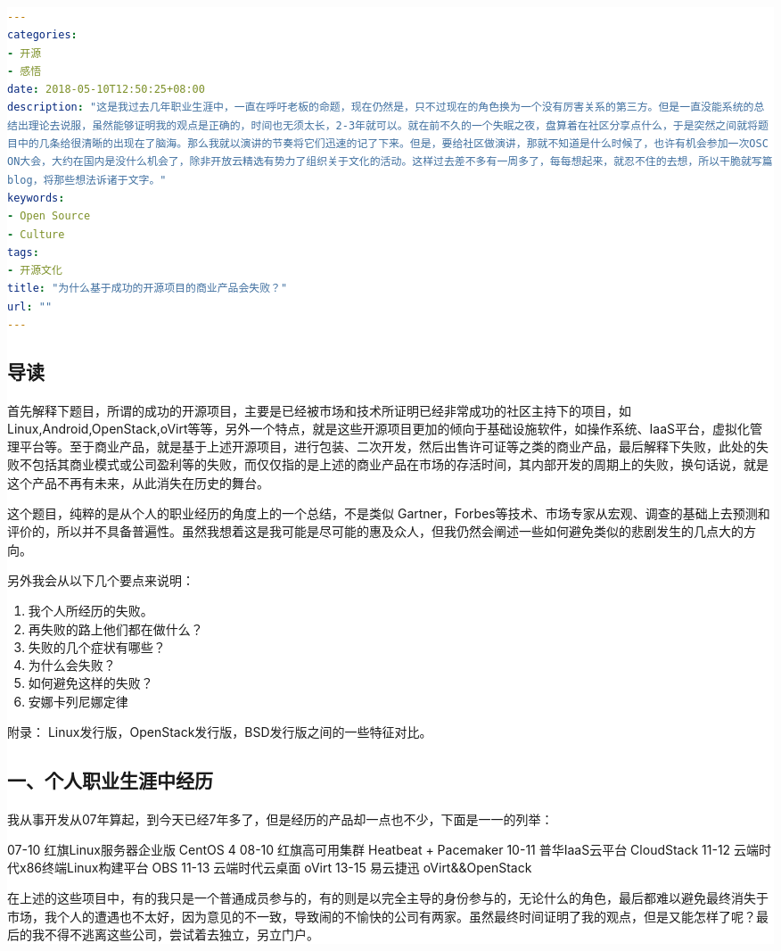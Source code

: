 ```yaml
---
categories:
- 开源
- 感悟
date: 2018-05-10T12:50:25+08:00
description: "这是我过去几年职业生涯中，一直在呼吁老板的命题，现在仍然是，只不过现在的角色换为一个没有厉害关系的第三方。但是一直没能系统的总结出理论去说服，虽然能够证明我的观点是正确的，时间也无须太长，2-3年就可以。就在前不久的一个失眠之夜，盘算着在社区分享点什么，于是突然之间就将题目中的几条给很清晰的出现在了脑海。那么我就以演讲的节奏将它们迅速的记了下来。但是，要给社区做演讲，那就不知道是什么时候了，也许有机会参加一次OSCON大会，大约在国内是没什么机会了，除非开放云精选有势力了组织关于文化的活动。这样过去差不多有一周多了，每每想起来，就忍不住的去想，所以干脆就写篇blog，将那些想法诉诸于文字。"
keywords:
- Open Source
- Culture
tags:
- 开源文化
title: "为什么基于成功的开源项目的商业产品会失败？"
url: ""
---
```


## 导读

首先解释下题目，所谓的成功的开源项目，主要是已经被市场和技术所证明已经非常成功的社区主持下的项目，如Linux,Android,OpenStack,oVirt等等，另外一个特点，就是这些开源项目更加的倾向于基础设施软件，如操作系统、IaaS平台，虚拟化管理平台等。至于商业产品，就是基于上述开源项目，进行包装、二次开发，然后出售许可证等之类的商业产品，最后解释下失败，此处的失败不包括其商业模式或公司盈利等的失败，而仅仅指的是上述的商业产品在市场的存活时间，其内部开发的周期上的失败，换句话说，就是这个产品不再有未来，从此消失在历史的舞台。

这个题目，纯粹的是从个人的职业经历的角度上的一个总结，不是类似 Gartner，Forbes等技术、市场专家从宏观、调查的基础上去预测和评价的，所以并不具备普遍性。虽然我想着这是我可能是尽可能的惠及众人，但我仍然会阐述一些如何避免类似的悲剧发生的几点大的方向。

另外我会从以下几个要点来说明：

1. 我个人所经历的失败。
2. 再失败的路上他们都在做什么？
3. 失败的几个症状有哪些？
4. 为什么会失败？
5. 如何避免这样的失败？
6. 安娜卡列尼娜定律

附录： Linux发行版，OpenStack发行版，BSD发行版之间的一些特征对比。

## 一、个人职业生涯中经历


我从事开发从07年算起，到今天已经7年多了，但是经历的产品却一点也不少，下面是一一的列举：

07-10     红旗Linux服务器企业版                  CentOS 4
08-10     红旗高可用集群                         Heatbeat + Pacemaker
10-11     普华IaaS云平台                         CloudStack
11-12     云端时代x86终端Linux构建平台                OBS
11-13     云端时代云桌面                           oVirt
13-15     易云捷迅                              oVirt&&OpenStack

在上述的这些项目中，有的我只是一个普通成员参与的，有的则是以完全主导的身份参与的，无论什么的角色，最后都难以避免最终消失于市场，我个人的遭遇也不太好，因为意见的不一致，导致闹的不愉快的公司有两家。虽然最终时间证明了我的观点，但是又能怎样了呢？最后的我不得不逃离这些公司，尝试着去独立，另立门户。

